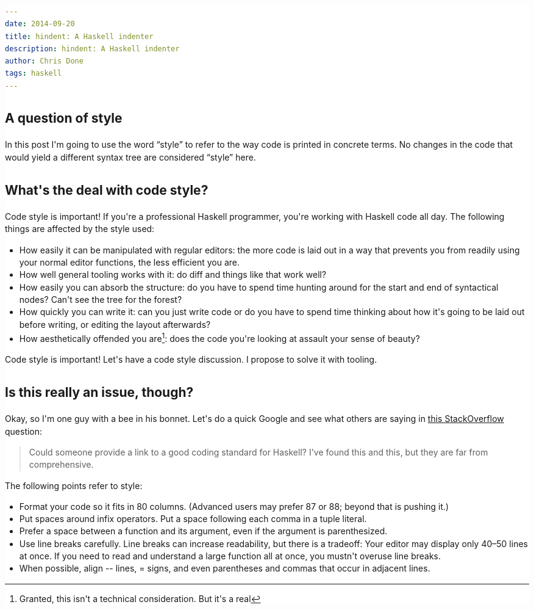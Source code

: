 ```yaml
---
date: 2014-09-20
title: hindent: A Haskell indenter
description: hindent: A Haskell indenter
author: Chris Done
tags: haskell
---
```


## A question of style

In this post I'm going to use the word “style” to refer to the way
code is printed in concrete terms. No changes in the code that would
yield a different syntax tree are considered “style” here.

## What's the deal with code style?

Code style is important! If you're a professional Haskell programmer,
you're working with Haskell code all day. The following things are
affected by the style used:

* How easily it can be manipulated with regular editors: the more code
  is laid out in a way that prevents you from readily using your
  normal editor functions, the less efficient you are.
* How well general tooling works with it: do diff and things like that
  work well?
* How easily you can absorb the structure: do you have to spend time
  hunting around for the start and end of syntactical nodes? Can't see
  the tree for the forest?
* How quickly you can write it: can you just write code or do you have
  to spend time thinking about how it's going to be laid out before
  writing, or editing the layout afterwards?
* How aesthetically offended you are[^1]: does the code you're looking
  at assault your sense of beauty?

Code style is important! Let's have a code style discussion. I propose
to solve it with tooling.

## Is this really an issue, though?

Okay, so I'm one guy with a bee in his bonnet. Let's do a quick Google
and see what
others are saying in
[this StackOverflow](http://stackoverflow.com/questions/1983047/good-haskell-coding-standards)
question:

> Could someone provide a link to a good coding standard for Haskell?
> I've found this and this, but they are far from comprehensive.

The following points refer to style:

* Format your code so it fits in 80 columns. (Advanced users may
  prefer 87 or 88; beyond that is pushing it.)
* Put spaces around infix operators. Put a space following each comma
  in a tuple literal.
* Prefer a space between a function and its argument, even if the
  argument is parenthesized.
* Use line breaks carefully. Line breaks can increase readability, but
  there is a tradeoff: Your editor may display only 40–50 lines at
  once. If you need to read and understand a large function all at
  once, you mustn't overuse line breaks.
* When possible, align -- lines, = signs, and even parentheses and
  commas that occur in adjacent lines.


[^1]: Granted, this isn't a technical consideration. But it's a real
[^2]: Both of these are referring to conventions other than simple
[^3]: I don't know lens's operators so that might not be real code, but the
